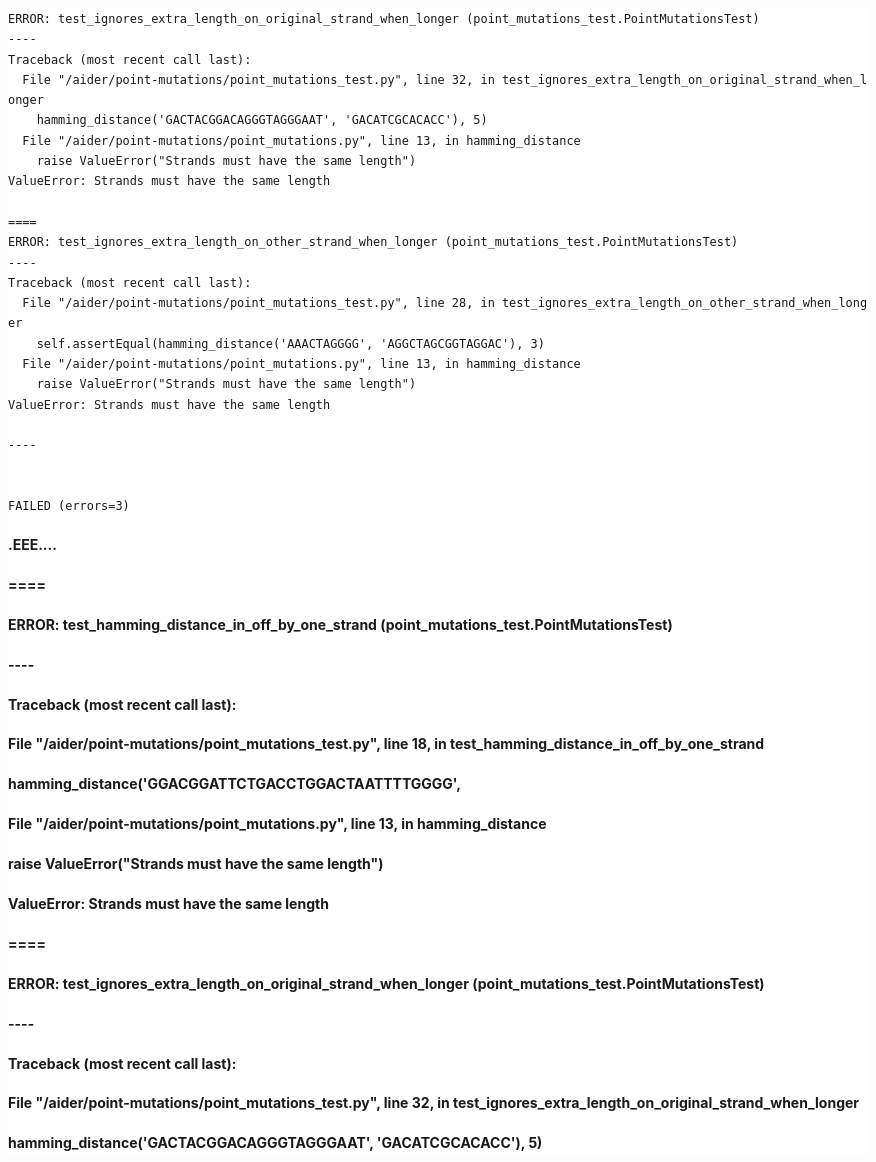 ```
ERROR: test_ignores_extra_length_on_original_strand_when_longer (point_mutations_test.PointMutationsTest)
----
Traceback (most recent call last):
  File "/aider/point-mutations/point_mutations_test.py", line 32, in test_ignores_extra_length_on_original_strand_when_longer
    hamming_distance('GACTACGGACAGGGTAGGGAAT', 'GACATCGCACACC'), 5)
  File "/aider/point-mutations/point_mutations.py", line 13, in hamming_distance
    raise ValueError("Strands must have the same length")
ValueError: Strands must have the same length

====
ERROR: test_ignores_extra_length_on_other_strand_when_longer (point_mutations_test.PointMutationsTest)
----
Traceback (most recent call last):
  File "/aider/point-mutations/point_mutations_test.py", line 28, in test_ignores_extra_length_on_other_strand_when_longer
    self.assertEqual(hamming_distance('AAACTAGGGG', 'AGGCTAGCGGTAGGAC'), 3)
  File "/aider/point-mutations/point_mutations.py", line 13, in hamming_distance
    raise ValueError("Strands must have the same length")
ValueError: Strands must have the same length

----


FAILED (errors=3)

```
#### .EEE....  
#### ====  
#### ERROR: test_hamming_distance_in_off_by_one_strand (point_mutations_test.PointMutationsTest)  
#### ----  
#### Traceback (most recent call last):  
####   File "/aider/point-mutations/point_mutations_test.py", line 18, in test_hamming_distance_in_off_by_one_strand  
####     hamming_distance('GGACGGATTCTGACCTGGACTAATTTTGGGG',  
####   File "/aider/point-mutations/point_mutations.py", line 13, in hamming_distance  
####     raise ValueError("Strands must have the same length")  
#### ValueError: Strands must have the same length  
####   
#### ====  
#### ERROR: test_ignores_extra_length_on_original_strand_when_longer (point_mutations_test.PointMutationsTest)  
#### ----  
#### Traceback (most recent call last):  
####   File "/aider/point-mutations/point_mutations_test.py", line 32, in test_ignores_extra_length_on_original_strand_when_longer  
####     hamming_distance('GACTACGGACAGGGTAGGGAAT', 'GACATCGCACACC'), 5)  